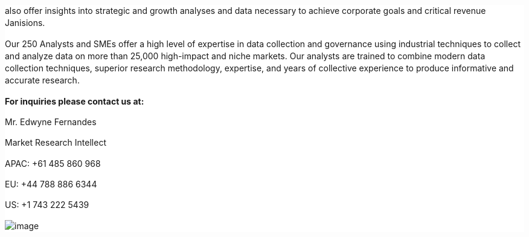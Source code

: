 also offer insights into strategic and growth analyses and data necessary to achieve corporate goals and critical revenue Janisions.</p><p><span class="">Our 250 Analysts and SMEs offer a high level of expertise in data collection and governance using industrial techniques to collect and analyze data on more than 25,000 high-impact and niche markets. Our analysts are trained to combine modern data collection techniques, superior research methodology, expertise, and years of collective experience to produce informative and accurate research.</span></p><p><strong>For inquiries please contact us at:</strong></p><p>Mr. Edwyne Fernandes</p><p>Market Research Intellect</p><p>APAC: +61 485 860 968</p><p>EU: +44 788 886 6344</p><p>US: +1 743 222 5439</p>
![image](https://github.com/user-attachments/assets/7aa1db5b-9bc2-40f3-9e80-d5c93352ad51)

